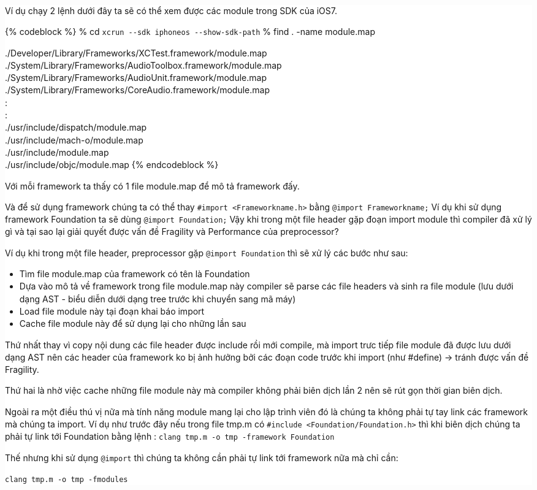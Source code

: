 Ví dụ chạy 2 lệnh dưới đây ta sẽ có thể xem được các module trong SDK của iOS7.

{% codeblock %}
% cd `xcrun --sdk iphoneos --show-sdk-path`
% find . -name module.map   

 ./Developer/Library/Frameworks/XCTest.framework/module.map   
 ./System/Library/Frameworks/AudioToolbox.framework/module.map   
 ./System/Library/Frameworks/AudioUnit.framework/module.map   
 ./System/Library/Frameworks/CoreAudio.framework/module.map     
    :     
    :   
 ./usr/include/dispatch/module.map   
 ./usr/include/mach-o/module.map   
 ./usr/include/module.map   
 ./usr/include/objc/module.map
{% endcodeblock %}

Với mỗi framework ta thấy có 1 file module.map để mô tả framework đấy. 

Và để sử dụng framework chúng ta có thể thay `#import <Frameworkname.h>` bằng `@import Frameworkname;`
Ví dụ khi sử dụng framework Foundation ta sẽ dùng `@import Foundation;` 
Vậy khi trong một file header gặp đoạn import module thì compiler đã xử lý gì và tại sao lại giải quyết được vấn đề Fragility và 
Performance của preprocessor?

Ví dụ khi trong một file header, preprocessor gặp `@import Foundation` thì sẽ xử lý các bước như sau:

- Tìm file module.map của framework có tên là Foundation
- Dựa vào mô tả về framework trong file module.map này compiler sẽ parse các file headers và 
sinh ra file module (lưu dưới dạng AST - biểu diễn dưới dạng tree trước khi chuyển sang mã máy)
- Load file module này tại đoạn khai báo import
- Cache file module này để sử dụng lại cho những lần sau

Thứ nhất thay vì copy nội dung các file header được include rồi mới compile, mà import trưc tiếp file module đã được 
lưu dưới dạng AST nên các header của framework ko bị ảnh hưởng bởi các đoạn code trước khi import (như #define) ->
 tránh được vấn đề Fragility. 

Thứ hai là nhờ việc cache những file module này mà compiler không phải biên dịch lần 2 nên sẽ rút gọn thời gian biên dịch.

Ngoài ra một điều thú vị nữa mà tính năng module mang lại cho lập trình viên đó là chúng ta không phải tự tay link các framework mà chúng ta import. 
Ví dụ như trước đây nếu trong file tmp.m có `#include <Foundation/Foundation.h>` thì khi biên dịch chúng ta phải tự link tới Foundation bằng lệnh : 
`clang tmp.m -o tmp -framework Foundation`


Thế nhưng khi sử dụng `@import` thì chúng ta không cần phải tự link tới framework nữa mà chỉ cần:

`clang tmp.m -o tmp -fmodules`

